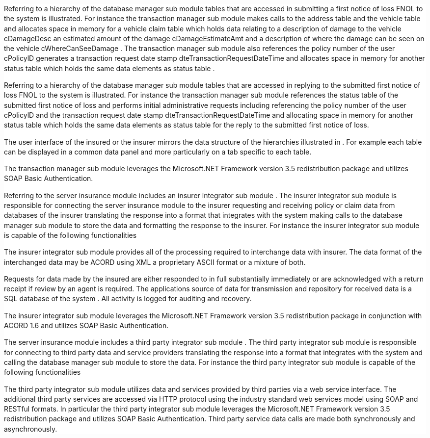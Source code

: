 Referring to a hierarchy of the database manager sub module tables that are accessed in submitting a first notice of loss FNOL to the system is illustrated. For instance the transaction manager sub module makes calls to the address table and the vehicle table and allocates space in memory for a vehicle claim table which holds data relating to a description of damage to the vehicle cDamageDesc an estimated amount of the damage cDamageEstimateAmt and a description of where the damage can be seen on the vehicle cWhereCanSeeDamage . The transaction manager sub module also references the policy number of the user cPolicylD generates a transaction request date stamp dteTransactionRequestDateTime and allocates space in memory for another status table which holds the same data elements as status table .

Referring to a hierarchy of the database manager sub module tables that are accessed in replying to the submitted first notice of loss FNOL to the system is illustrated. For instance the transaction manager sub module references the status table of the submitted first notice of loss and performs initial administrative requests including referencing the policy number of the user cPolicylD and the transaction request date stamp dteTransactionRequestDateTime and allocating space in memory for another status table which holds the same data elements as status table for the reply to the submitted first notice of loss.

The user interface of the insured or the insurer mirrors the data structure of the hierarchies illustrated in . For example each table can be displayed in a common data panel and more particularly on a tab specific to each table.

The transaction manager sub module leverages the Microsoft.NET Framework version 3.5 redistribution package and utilizes SOAP Basic Authentication.

Referring to the server insurance module includes an insurer integrator sub module . The insurer integrator sub module is responsible for connecting the server insurance module to the insurer requesting and receiving policy or claim data from databases of the insurer translating the response into a format that integrates with the system making calls to the database manager sub module to store the data and formatting the response to the insurer. For instance the insurer integrator sub module is capable of the following functionalities 

The insurer integrator sub module provides all of the processing required to interchange data with insurer. The data format of the interchanged data may be ACORD using XML a proprietary ASCII format or a mixture of both.

Requests for data made by the insured are either responded to in full substantially immediately or are acknowledged with a return receipt if review by an agent is required. The applications source of data for transmission and repository for received data is a SQL database of the system . All activity is logged for auditing and recovery.

The insurer integrator sub module leverages the Microsoft.NET Framework version 3.5 redistribution package in conjunction with ACORD 1.6 and utilizes SOAP Basic Authentication.

The server insurance module includes a third party integrator sub module . The third party integrator sub module is responsible for connecting to third party data and service providers translating the response into a format that integrates with the system and calling the database manager sub module to store the data. For instance the third party integrator sub module is capable of the following functionalities 

The third party integrator sub module utilizes data and services provided by third parties via a web service interface. The additional third party services are accessed via HTTP protocol using the industry standard web services model using SOAP and RESTful formats. In particular the third party integrator sub module leverages the Microsoft.NET Framework version 3.5 redistribution package and utilizes SOAP Basic Authentication. Third party service data calls are made both synchronously and asynchronously.
